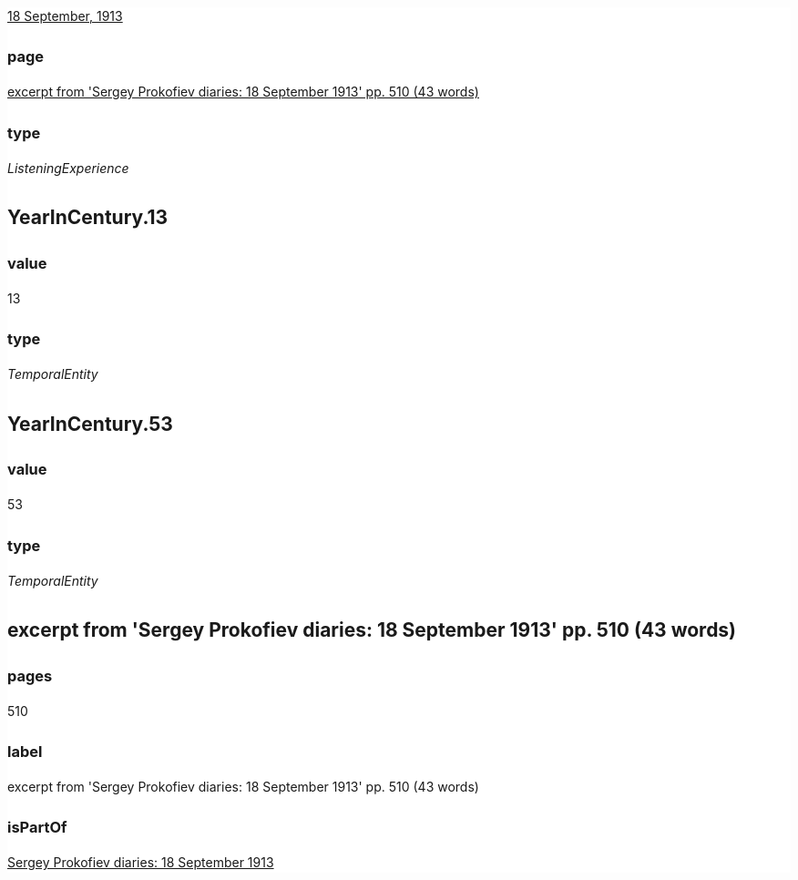 
[18 September, 1913](#18-September-1913)

### page


[excerpt from 'Sergey Prokofiev diaries: 18 September 1913' pp. 510 (43 words)](#excerpt-from-'Sergey-Prokofiev-diaries-18-September-1913'-pp.-510-(43-words))

### type


*ListeningExperience*

## YearInCentury.13

### value


13

### type


*TemporalEntity*

## YearInCentury.53

### value


53

### type


*TemporalEntity*

## excerpt from 'Sergey Prokofiev diaries: 18 September 1913' pp. 510 (43 words)

### pages


510

### label


excerpt from 'Sergey Prokofiev diaries: 18 September 1913' pp. 510 (43 words)

### isPartOf


[Sergey Prokofiev diaries: 18 September 1913](#Sergey-Prokofiev-diaries-18-September-1913)
